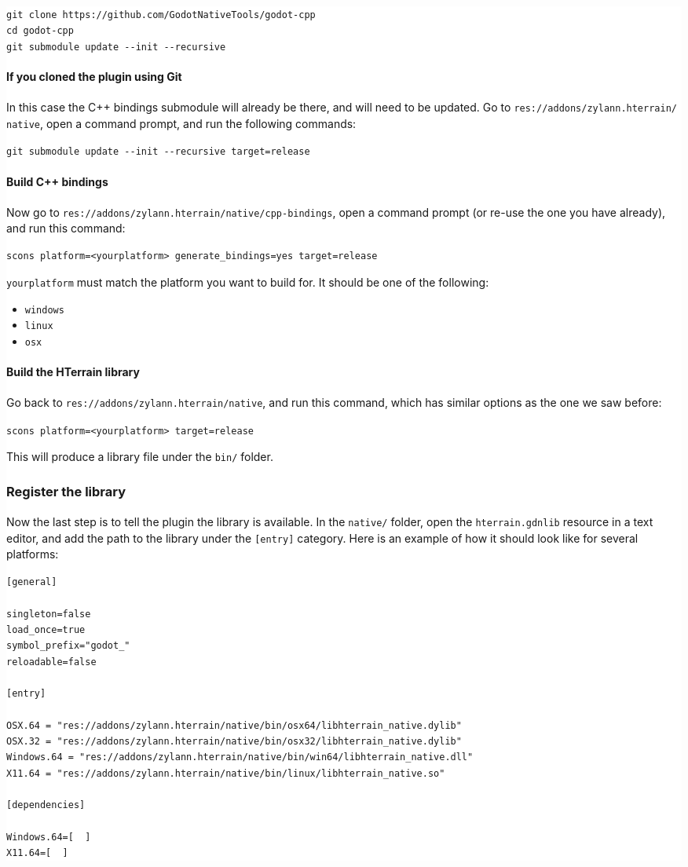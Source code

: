 ```
git clone https://github.com/GodotNativeTools/godot-cpp
cd godot-cpp
git submodule update --init --recursive
```

#### If you cloned the plugin using Git

In this case the C++ bindings submodule will already be there, and will need to be updated. Go to `res://addons/zylann.hterrain/native`, open a command prompt, and run the following commands:

```
git submodule update --init --recursive target=release
``` 

#### Build C++ bindings

Now go to `res://addons/zylann.hterrain/native/cpp-bindings`, open a command prompt (or re-use the one you have already), and run this command:

```
scons platform=<yourplatform> generate_bindings=yes target=release
```

`yourplatform` must match the platform you want to build for. It should be one of the following:

- `windows`
- `linux`
- `osx`

#### Build the HTerrain library

Go back to `res://addons/zylann.hterrain/native`, and run this command, which has similar options as the one we saw before:

```
scons platform=<yourplatform> target=release
```

This will produce a library file under the `bin/` folder.

### Register the library

Now the last step is to tell the plugin the library is available. In the `native/` folder, open the `hterrain.gdnlib` resource in a text editor, and add the path to the library under the `[entry]` category. Here is an example of how it should look like for several platforms:

```
[general]

singleton=false
load_once=true
symbol_prefix="godot_"
reloadable=false

[entry]

OSX.64 = "res://addons/zylann.hterrain/native/bin/osx64/libhterrain_native.dylib"
OSX.32 = "res://addons/zylann.hterrain/native/bin/osx32/libhterrain_native.dylib"
Windows.64 = "res://addons/zylann.hterrain/native/bin/win64/libhterrain_native.dll"
X11.64 = "res://addons/zylann.hterrain/native/bin/linux/libhterrain_native.so"

[dependencies]

Windows.64=[  ]
X11.64=[  ]
```
